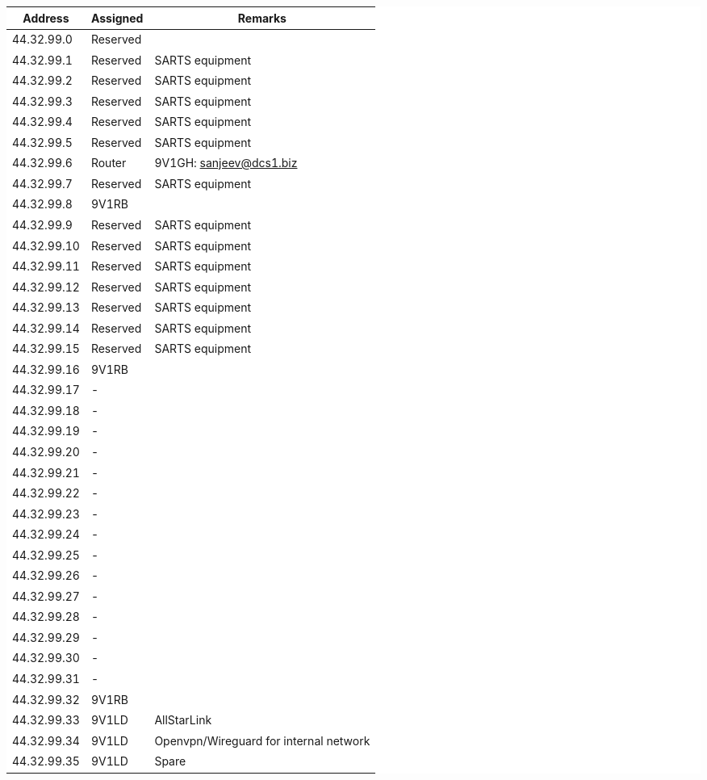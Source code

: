 | Address  | Assigned | Remarks |
| -------- | -------- | ------- |
| 44.32.99.0 | Reserved | |
| 44.32.99.1 | Reserved | SARTS equipment |
| 44.32.99.2 | Reserved | SARTS equipment |
| 44.32.99.3 | Reserved | SARTS equipment |
| 44.32.99.4 | Reserved | SARTS equipment |
| 44.32.99.5 | Reserved | SARTS equipment |
| 44.32.99.6 | Router | 9V1GH: sanjeev@dcs1.biz |
| 44.32.99.7 | Reserved | SARTS equipment |
| 44.32.99.8 | 9V1RB | |
| 44.32.99.9 | Reserved | SARTS equipment |
| 44.32.99.10 | Reserved | SARTS equipment |
| 44.32.99.11 | Reserved | SARTS equipment |
| 44.32.99.12 | Reserved | SARTS equipment |
| 44.32.99.13 | Reserved | SARTS equipment |
| 44.32.99.14 | Reserved | SARTS equipment |
| 44.32.99.15 | Reserved | SARTS equipment |
| 44.32.99.16 | 9V1RB | |
| 44.32.99.17 | - | |
| 44.32.99.18 | - | |
| 44.32.99.19 | - | |
| 44.32.99.20 | - | |
| 44.32.99.21 | - | |
| 44.32.99.22 | - | |
| 44.32.99.23 | - | |
| 44.32.99.24 | - | |
| 44.32.99.25 | - | |
| 44.32.99.26 | - | |
| 44.32.99.27 | - | |
| 44.32.99.28 | - | |
| 44.32.99.29 | - | |
| 44.32.99.30 | - | |
| 44.32.99.31 | - | |
| 44.32.99.32 | 9V1RB | |
| 44.32.99.33 | 9V1LD | AllStarLink |
| 44.32.99.34 | 9V1LD | Openvpn/Wireguard for internal network |
| 44.32.99.35 | 9V1LD | Spare |